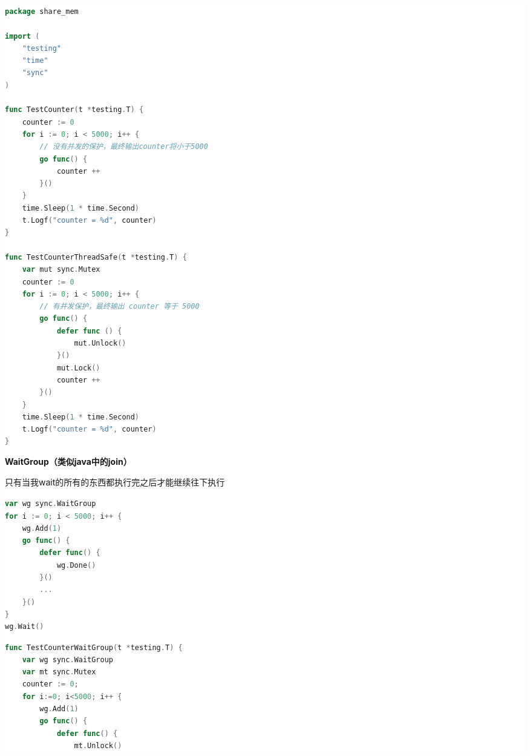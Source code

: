 ```go
package share_mem

import (
	"testing"
	"time"
	"sync"
)

func TestCounter(t *testing.T) {
	counter := 0
	for i := 0; i < 5000; i++ {
		// 没有并发的保护，最终输出counter将小于5000
		go func() {
			counter ++
		}()
	}
	time.Sleep(1 * time.Second)
	t.Logf("counter = %d", counter)
}

func TestCounterThreadSafe(t *testing.T) {
	var mut sync.Mutex
	counter := 0
	for i := 0; i < 5000; i++ {
		// 有并发保护，最终输出 counter 等于 5000
		go func() {
			defer func () {
				mut.Unlock()
			}()
			mut.Lock()
			counter ++
		}()
	}
	time.Sleep(1 * time.Second)
	t.Logf("counter = %d", counter)
}
```

**WaitGroup（类似java中的join）**

只有当我wait的所有的东西都执行完之后才能继续往下执行
```go
var wg sync.WaitGroup
for i := 0; i < 5000; i++ {
	wg.Add(1)
	go func() {
		defer func() {
			wg.Done()
		}()
		...
	}()
}
wg.Wait()
```
```go
func TestCounterWaitGroup(t *testing.T) {
	var wg sync.WaitGroup
	var mt sync.Mutex
	counter := 0;
	for i:=0; i<5000; i++ {
		wg.Add(1)
		go func() {
			defer func() {
				mt.Unlock()
```
